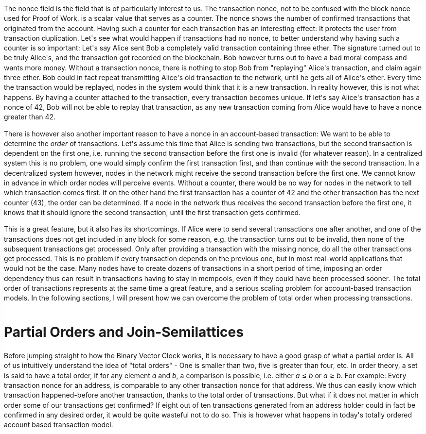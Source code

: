 The nonce field is the field that is of particularly interest to us. The transaction nonce, not to be confused with the block nonce used for Proof of Work, is a scalar value that serves as a counter. The nonce shows the number of confirmed transactions that originated from the account. Having such a counter for each transaction has an interesting effect: It protects the user from transaction duplication. Let's see what would happen if transactions had no nonce, to better understand why having such a counter is so important: Let's say Alice sent Bob a completely valid transaction containing three ether. The signature turned out to be truly Alice's, and the transaction got recorded on the blockchain. Bob however turns out to have a bad moral compass and wants more money. Without a transaction nonce, there is nothing to stop Bob from "replaying" Alice's transaction, and claim again three ether. Bob could in fact repeat transmitting Alice's old transaction to the network, until he gets all of Alice's ether. Every time the transaction would be replayed, nodes in the system would think that it is a new transaction. In reality however, this is not what happens. By having a counter attached to the transaction, every transaction becomes unique. If let's say Alice's transaction has a nonce of 42, Bob will not be able to replay that transaction, as any new transaction coming from Alice would have to have a nonce greater than 42.

There is however also another important reason to have a nonce in an account-based transaction: We want to be able to determine the *order* of transactions. Let's assume this time that Alice is sending two transactions, but the second transaction is dependent on the first one, i.e. running the second transaction before the first one is invalid (for whatever reason). In a centralized system this is no problem, one would simply confirm the first transaction first, and than continue with the second transaction. In a decentralized system however, nodes in the network might receive the second transaction before the first one. We cannot know in advance in which order nodes will perceive events. Without a counter, there would be no way for nodes in the network to tell which transaction comes first. If on the other hand the first transaction has a counter of 42 and the other transaction has the next counter (43), the order can be determined. If a node in the network thus receives the second transaction before the first one, it knows that it should ignore the second transaction, until the first transaction gets confirmed. 

This is a great feature, but it also has its shortcomings. If Alice were to send several transactions one after another, and one of the transactions does not get included in any block for some reason, e.g. the transaction turns out to be invalid, then none of the subsequent transactions get processed. Only after providing a transaction with the missing nonce, do all the other transactions get processed. 
This is no problem if every transaction depends on the previous one, but in most real-world applications that would not be the case. Many nodes have to create dozens of transactions in a short period of time, imposing an order dependency thus can result in transactions having to stay in mempools, even if they could have been processed sooner. The total order of transactions represents at the same time a great feature, and a serious scaling problem for account-based transaction models. In the following sections, I will present how we can overcome the problem of total order when processing transactions.

# Partial Orders and Join-Semilattices
Before jumping straight to how the Binary Vector Clock works, it is necessary to have a good grasp of what a partial order is. All of us intuitively understand the idea of "total orders" - One is smaller than two, five is greater than four, etc. In order theory, a set is said to have a total order, if for any element $a$ and $b$, a comparison is possible, i.e. either $a \leq b$ or $a \geq b$. For example: Every transaction nonce for an address, is comparable to any other transaction nonce for that address. We thus can easily know which transaction happened-before another transaction, thanks to the total order of transactions. But what if it does not matter in which order some of our transactions get confirmed? If eight out of ten transactions generated from an address holder could in fact be confirmed in any desired order, it would be quite wasteful not to do so. This is however what happens in today's totally ordered account based transaction model.
